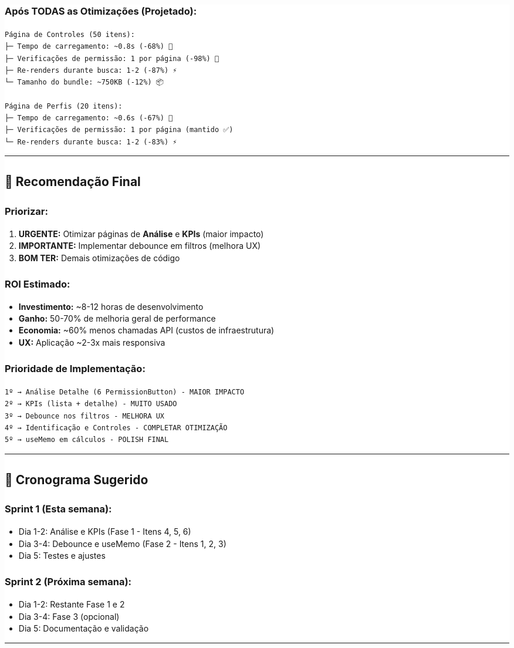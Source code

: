 ### Após TODAS as Otimizações (Projetado):
```
Página de Controles (50 itens):
├─ Tempo de carregamento: ~0.8s (-68%) 🎉
├─ Verificações de permissão: 1 por página (-98%) 🚀
├─ Re-renders durante busca: 1-2 (-87%) ⚡
└─ Tamanho do bundle: ~750KB (-12%) 📦

Página de Perfis (20 itens):
├─ Tempo de carregamento: ~0.6s (-67%) 🎉
├─ Verificações de permissão: 1 por página (mantido ✅)
└─ Re-renders durante busca: 1-2 (-83%) ⚡
```

---

## 🎯 Recomendação Final

### Priorizar:
1. **URGENTE:** Otimizar páginas de **Análise** e **KPIs** (maior impacto)
2. **IMPORTANTE:** Implementar debounce em filtros (melhora UX)
3. **BOM TER:** Demais otimizações de código

### ROI Estimado:
- **Investimento:** ~8-12 horas de desenvolvimento
- **Ganho:** 50-70% de melhoria geral de performance
- **Economia:** ~60% menos chamadas API (custos de infraestrutura)
- **UX:** Aplicação ~2-3x mais responsiva

### Prioridade de Implementação:
```
1º → Análise Detalhe (6 PermissionButton) - MAIOR IMPACTO
2º → KPIs (lista + detalhe) - MUITO USADO
3º → Debounce nos filtros - MELHORA UX
4º → Identificação e Controles - COMPLETAR OTIMIZAÇÃO
5º → useMemo em cálculos - POLISH FINAL
```

---

## 📅 Cronograma Sugerido

### Sprint 1 (Esta semana):
- Dia 1-2: Análise e KPIs (Fase 1 - Itens 4, 5, 6)
- Dia 3-4: Debounce e useMemo (Fase 2 - Itens 1, 2, 3)
- Dia 5: Testes e ajustes

### Sprint 2 (Próxima semana):
- Dia 1-2: Restante Fase 1 e 2
- Dia 3-4: Fase 3 (opcional)
- Dia 5: Documentação e validação

---